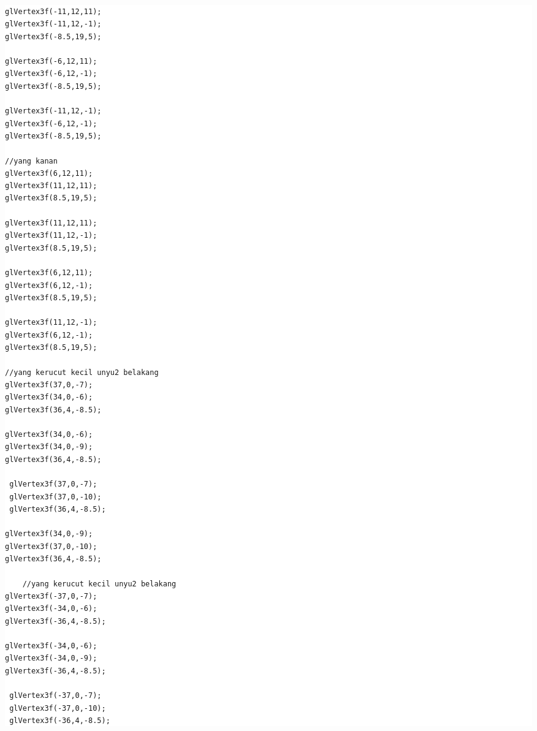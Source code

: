     glVertex3f(-11,12,11);
    glVertex3f(-11,12,-1);
    glVertex3f(-8.5,19,5);

    glVertex3f(-6,12,11);
    glVertex3f(-6,12,-1);
    glVertex3f(-8.5,19,5);

    glVertex3f(-11,12,-1);
    glVertex3f(-6,12,-1);
    glVertex3f(-8.5,19,5);

    //yang kanan
    glVertex3f(6,12,11);
    glVertex3f(11,12,11);
    glVertex3f(8.5,19,5);

    glVertex3f(11,12,11);
    glVertex3f(11,12,-1);
    glVertex3f(8.5,19,5);

    glVertex3f(6,12,11);
    glVertex3f(6,12,-1);
    glVertex3f(8.5,19,5);

    glVertex3f(11,12,-1);
    glVertex3f(6,12,-1);
    glVertex3f(8.5,19,5);

    //yang kerucut kecil unyu2 belakang
    glVertex3f(37,0,-7);
    glVertex3f(34,0,-6);
    glVertex3f(36,4,-8.5);

    glVertex3f(34,0,-6);
    glVertex3f(34,0,-9);
    glVertex3f(36,4,-8.5);

     glVertex3f(37,0,-7);
     glVertex3f(37,0,-10);
     glVertex3f(36,4,-8.5);

    glVertex3f(34,0,-9);
    glVertex3f(37,0,-10);
    glVertex3f(36,4,-8.5);

        //yang kerucut kecil unyu2 belakang
    glVertex3f(-37,0,-7);
    glVertex3f(-34,0,-6);
    glVertex3f(-36,4,-8.5);

    glVertex3f(-34,0,-6);
    glVertex3f(-34,0,-9);
    glVertex3f(-36,4,-8.5);

     glVertex3f(-37,0,-7);
     glVertex3f(-37,0,-10);
     glVertex3f(-36,4,-8.5);
